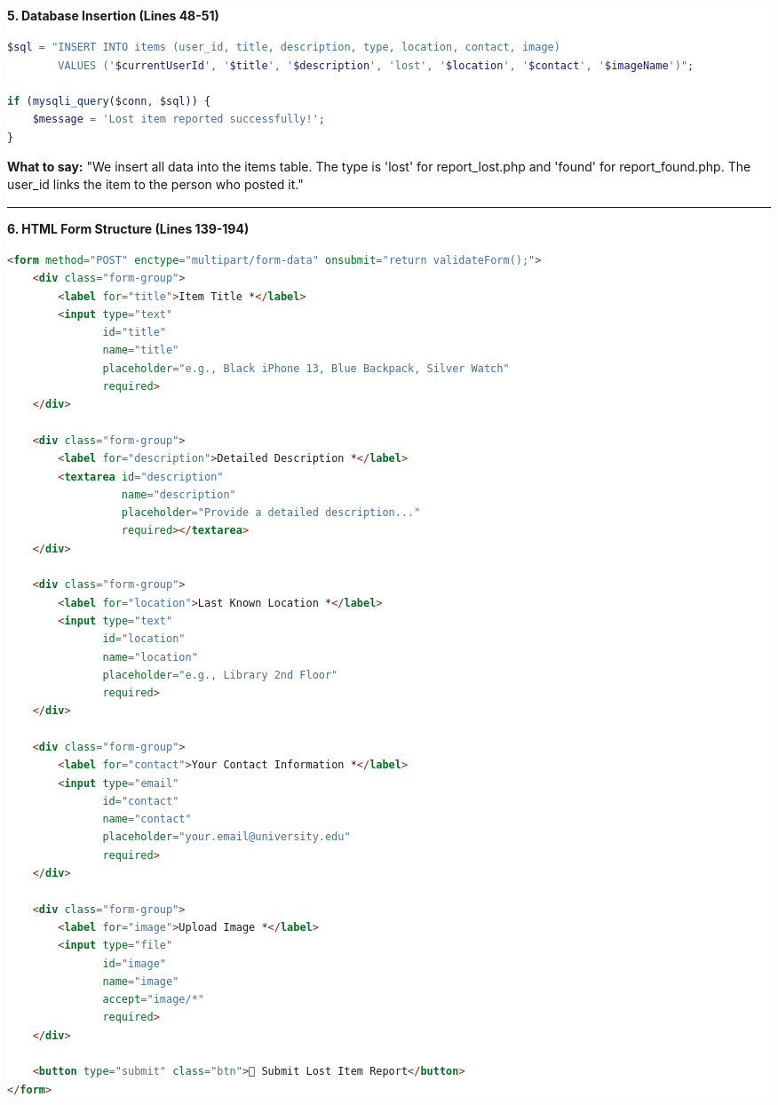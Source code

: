 
**5. Database Insertion (Lines 48-51)**
```php
$sql = "INSERT INTO items (user_id, title, description, type, location, contact, image) 
        VALUES ('$currentUserId', '$title', '$description', 'lost', '$location', '$contact', '$imageName')";

if (mysqli_query($conn, $sql)) {
    $message = 'Lost item reported successfully!';
}
```
**What to say:** "We insert all data into the items table. The type is 'lost' for report_lost.php and 'found' for report_found.php. The user_id links the item to the person who posted it."

---

**6. HTML Form Structure (Lines 139-194)**
```html
<form method="POST" enctype="multipart/form-data" onsubmit="return validateForm();">
    <div class="form-group">
        <label for="title">Item Title *</label>
        <input type="text" 
               id="title" 
               name="title" 
               placeholder="e.g., Black iPhone 13, Blue Backpack, Silver Watch"
               required>
    </div>

    <div class="form-group">
        <label for="description">Detailed Description *</label>
        <textarea id="description" 
                  name="description" 
                  placeholder="Provide a detailed description..."
                  required></textarea>
    </div>

    <div class="form-group">
        <label for="location">Last Known Location *</label>
        <input type="text" 
               id="location" 
               name="location" 
               placeholder="e.g., Library 2nd Floor"
               required>
    </div>

    <div class="form-group">
        <label for="contact">Your Contact Information *</label>
        <input type="email" 
               id="contact" 
               name="contact" 
               placeholder="your.email@university.edu"
               required>
    </div>

    <div class="form-group">
        <label for="image">Upload Image *</label>
        <input type="file" 
               id="image" 
               name="image" 
               accept="image/*"
               required>
    </div>

    <button type="submit" class="btn">📢 Submit Lost Item Report</button>
</form>
```